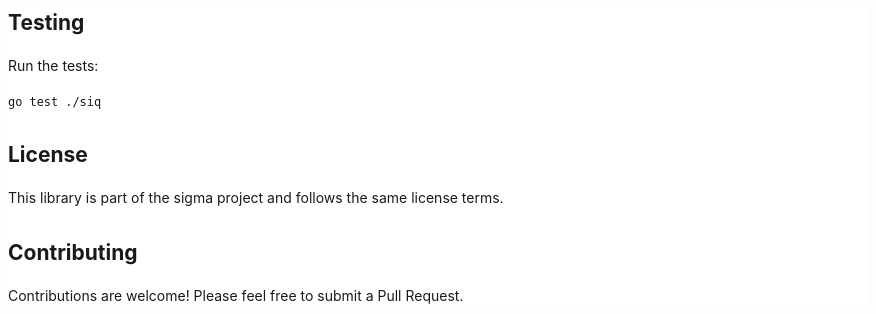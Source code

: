 ## Testing

Run the tests:

```bash
go test ./siq
```

## License

This library is part of the sigma project and follows the same license terms.

## Contributing

Contributions are welcome! Please feel free to submit a Pull Request. 